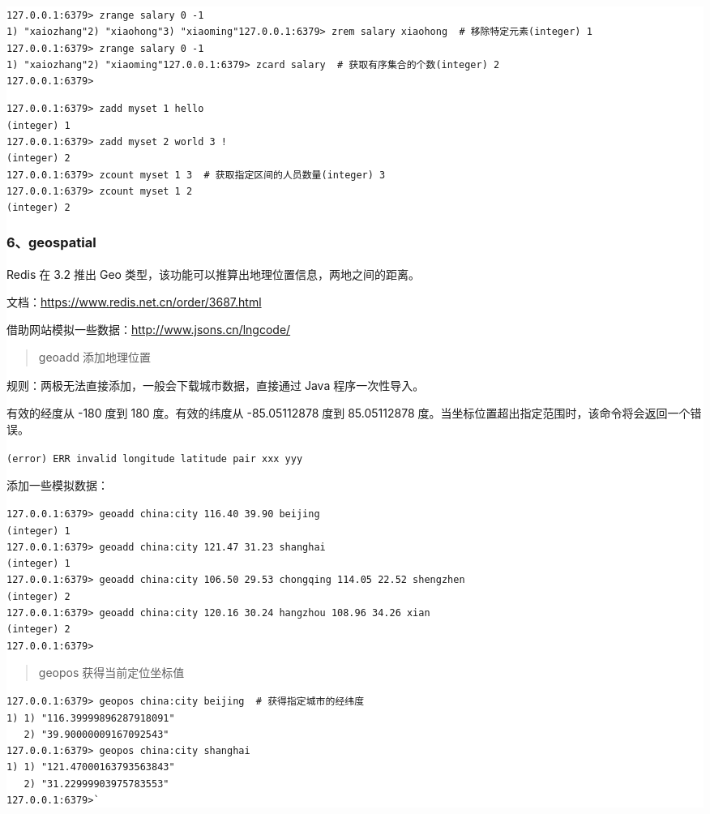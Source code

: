 ```
127.0.0.1:6379> zrange salary 0 -1
1) "xaiozhang"2) "xiaohong"3) "xiaoming"127.0.0.1:6379> zrem salary xiaohong  # 移除特定元素(integer) 1
127.0.0.1:6379> zrange salary 0 -1
1) "xaiozhang"2) "xiaoming"127.0.0.1:6379> zcard salary  # 获取有序集合的个数(integer) 2
127.0.0.1:6379>
```

```
127.0.0.1:6379> zadd myset 1 hello
(integer) 1
127.0.0.1:6379> zadd myset 2 world 3 !
(integer) 2
127.0.0.1:6379> zcount myset 1 3  # 获取指定区间的人员数量(integer) 3
127.0.0.1:6379> zcount myset 1 2
(integer) 2
```

### 6、geospatial

Redis 在 3.2 推出 Geo 类型，该功能可以推算出地理位置信息，两地之间的距离。

文档：https://www.redis.net.cn/order/3687.html

借助网站模拟一些数据：http://www.jsons.cn/lngcode/

> geoadd 添加地理位置

规则：两极无法直接添加，一般会下载城市数据，直接通过 Java 程序一次性导入。

有效的经度从 -180 度到 180 度。有效的纬度从 -85.05112878 度到 85.05112878 度。当坐标位置超出指定范围时，该命令将会返回一个错误。

```
(error) ERR invalid longitude latitude pair xxx yyy
```

添加一些模拟数据：

```
127.0.0.1:6379> geoadd china:city 116.40 39.90 beijing
(integer) 1
127.0.0.1:6379> geoadd china:city 121.47 31.23 shanghai
(integer) 1
127.0.0.1:6379> geoadd china:city 106.50 29.53 chongqing 114.05 22.52 shengzhen
(integer) 2
127.0.0.1:6379> geoadd china:city 120.16 30.24 hangzhou 108.96 34.26 xian
(integer) 2
127.0.0.1:6379>
```

> geopos 获得当前定位坐标值

```
127.0.0.1:6379> geopos china:city beijing  # 获得指定城市的经纬度
1) 1) "116.39999896287918091"
   2) "39.90000009167092543"
127.0.0.1:6379> geopos china:city shanghai
1) 1) "121.47000163793563843"
   2) "31.22999903975783553"
127.0.0.1:6379>`
```
